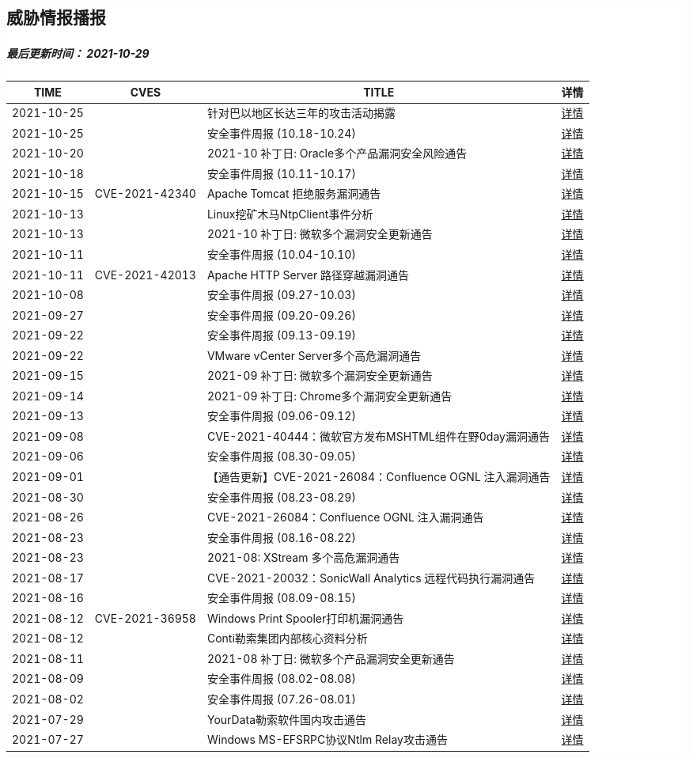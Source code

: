 

## 威胁情报播报
##### 最后更新时间： 2021-10-29



| TIME | CVES | TITLE | 详情 |
| ---- | ---- | ----- | ---- |
|2021-10-25||针对巴以地区长达三年的攻击活动揭露|[详情](https://secure.yrzdm.com//docs/board/80ddef5e537ffed8df378d9267d115d6)|
|2021-10-25||安全事件周报 (10.18-10.24)|[详情](https://secure.yrzdm.com//docs/board/a146e9cbfe2ba4095b2bfbd869a5c576)|
|2021-10-20||2021-10 补丁日: Oracle多个产品漏洞安全风险通告|[详情](https://secure.yrzdm.com//docs/board/f1c530e7d479b805ff31afe0798c4448)|
|2021-10-18||安全事件周报 (10.11-10.17)|[详情](https://secure.yrzdm.com//docs/board/27a9918367b630f9209b608aefee9319)|
|2021-10-15|CVE-2021-42340| Apache Tomcat 拒绝服务漏洞通告|[详情](https://secure.yrzdm.com//docs/board/ddc33e535bb277aa77422db13e0c654e)|
|2021-10-13||Linux挖矿木马NtpClient事件分析|[详情](https://secure.yrzdm.com//docs/board/59fb5cdc6fe68ddab7b24b975d97694b)|
|2021-10-13||2021-10 补丁日: 微软多个漏洞安全更新通告|[详情](https://secure.yrzdm.com//docs/board/de56eece70c379b0633d042cc24096eb)|
|2021-10-11||安全事件周报 (10.04-10.10)|[详情](https://secure.yrzdm.com//docs/board/27241b0878fd028c28b2d7bc091ff7f3)|
|2021-10-11|CVE-2021-42013| Apache HTTP Server 路径穿越漏洞通告|[详情](https://secure.yrzdm.com//docs/board/bdc067dffff7bb5f7b2fe7099ccd9e49)|
|2021-10-08||安全事件周报 (09.27-10.03)|[详情](https://secure.yrzdm.com//docs/board/ec72a135c4049bc8c27619b5e286da49)|
|2021-09-27||安全事件周报 (09.20-09.26)|[详情](https://secure.yrzdm.com//docs/board/74105b16632071557aa731875704165a)|
|2021-09-22||安全事件周报 (09.13-09.19)|[详情](https://secure.yrzdm.com//docs/board/889a3742a4a65183b3649a20b40d5fc8)|
|2021-09-22||VMware vCenter Server多个高危漏洞通告|[详情](https://secure.yrzdm.com//docs/board/ff3b58ec8c332a55902ee25a252b55bd)|
|2021-09-15||2021-09 补丁日: 微软多个漏洞安全更新通告|[详情](https://secure.yrzdm.com//docs/board/6590eb02c5cffb24b8f22635ce4c3387)|
|2021-09-14||2021-09 补丁日:  Chrome多个漏洞安全更新通告|[详情](https://secure.yrzdm.com//docs/board/876be407516626c5f4241632610db0f0)|
|2021-09-13||安全事件周报 (09.06-09.12)|[详情](https://secure.yrzdm.com//docs/board/2c32c83ec8ccc02514079800be554b27)|
|2021-09-08||CVE-2021-40444：微软官方发布MSHTML组件在野0day漏洞通告|[详情](https://secure.yrzdm.com//docs/board/b654e8a4ec2b7d93bfe74085794ae658)|
|2021-09-06||安全事件周报 (08.30-09.05)|[详情](https://secure.yrzdm.com//docs/board/6476a4259b8edef3e9b770894436e715)|
|2021-09-01||【通告更新】CVE-2021-26084：Confluence OGNL 注入漏洞通告|[详情](https://secure.yrzdm.com//docs/board/ef505413ed0d3d8cc9d2317a30f11a06)|
|2021-08-30||安全事件周报 (08.23-08.29)|[详情](https://secure.yrzdm.com//docs/board/7de024dd921707b9a75d1f6b7a824e14)|
|2021-08-26||CVE-2021-26084：Confluence OGNL 注入漏洞通告|[详情](https://secure.yrzdm.com//docs/board/3deaf7ed33f911c28bfb02a4054cad57)|
|2021-08-23||安全事件周报 (08.16-08.22)|[详情](https://secure.yrzdm.com//docs/board/a354b72a552880f3a4180b7981eae7a0)|
|2021-08-23||2021-08: XStream 多个高危漏洞通告|[详情](https://secure.yrzdm.com//docs/board/dadde9fa3abff298795916a6f6ee7c8e)|
|2021-08-17||CVE-2021-20032：SonicWall Analytics 远程代码执行漏洞通告|[详情](https://secure.yrzdm.com//docs/board/03dc7905a482a328e7e2affd17642aac)|
|2021-08-16||安全事件周报 (08.09-08.15)|[详情](https://secure.yrzdm.com//docs/board/c84160ad399f71ef02e39f905472c384)|
|2021-08-12|CVE-2021-36958| Windows Print Spooler打印机漏洞通告|[详情](https://secure.yrzdm.com//docs/board/185d84a247e96036e0ebfe54ebe19d55)|
|2021-08-12||Conti勒索集团内部核心资料分析|[详情](https://secure.yrzdm.com//docs/board/8d113d8786af993a847bfc2e98c92ac6)|
|2021-08-11||2021-08 补丁日: 微软多个产品漏洞安全更新通告|[详情](https://secure.yrzdm.com//docs/board/3b53deeb254b122d1e299b6b8384bf7a)|
|2021-08-09||安全事件周报 (08.02-08.08)|[详情](https://secure.yrzdm.com//docs/board/e8862bb71529f8bb30b65cc61b9b5e8b)|
|2021-08-02||安全事件周报 (07.26-08.01)|[详情](https://secure.yrzdm.com//docs/board/2fc205a1525f48c5539d2d8d4beb4fc9)|
|2021-07-29||YourData勒索软件国内攻击通告|[详情](https://secure.yrzdm.com//docs/board/049578a368fd5dec57f12366df32fc4c)|
|2021-07-27||Windows MS-EFSRPC协议Ntlm Relay攻击通告|[详情](https://secure.yrzdm.com//docs/board/829633d81d8105b47cb4c545df717f3f)|